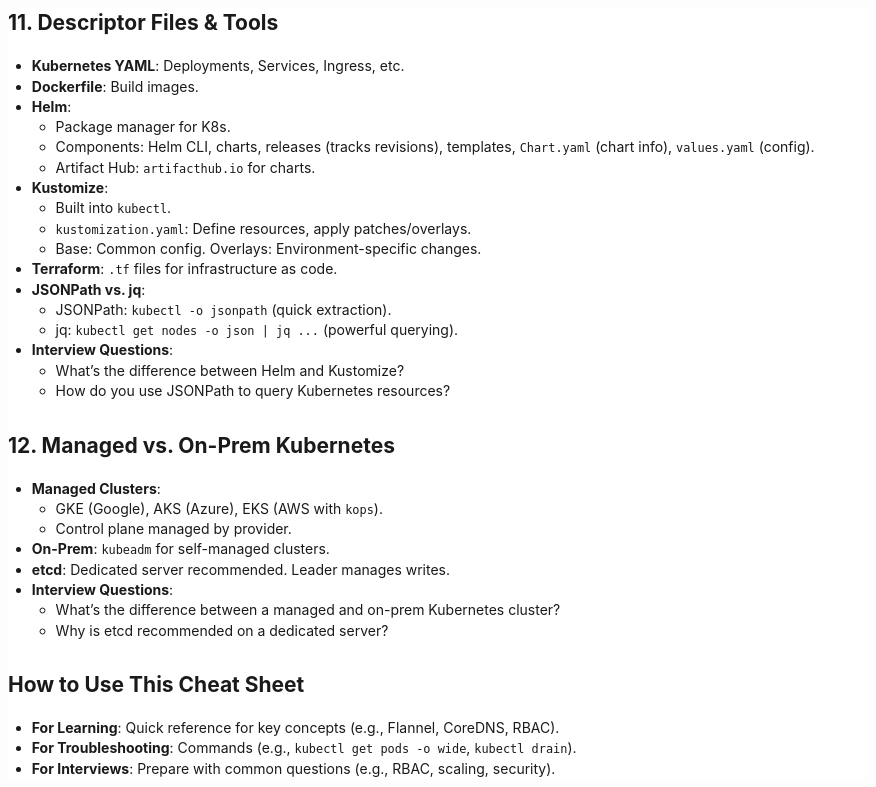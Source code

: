 ## 11. Descriptor Files & Tools
- **Kubernetes YAML**: Deployments, Services, Ingress, etc.
- **Dockerfile**: Build images.
- **Helm**:
  - Package manager for K8s.
  - Components: Helm CLI, charts, releases (tracks revisions), templates, `Chart.yaml` (chart info), `values.yaml` (config).
  - Artifact Hub: `artifacthub.io` for charts.
- **Kustomize**:
  - Built into `kubectl`.
  - `kustomization.yaml`: Define resources, apply patches/overlays.
  - Base: Common config. Overlays: Environment-specific changes.
- **Terraform**: `.tf` files for infrastructure as code.
- **JSONPath vs. jq**:
  - JSONPath: `kubectl -o jsonpath` (quick extraction).
  - jq: `kubectl get nodes -o json | jq ...` (powerful querying).
- **Interview Questions**:
  - What’s the difference between Helm and Kustomize?
  - How do you use JSONPath to query Kubernetes resources?

## 12. Managed vs. On-Prem Kubernetes
- **Managed Clusters**:
  - GKE (Google), AKS (Azure), EKS (AWS with `kops`).
  - Control plane managed by provider.
- **On-Prem**: `kubeadm` for self-managed clusters.
- **etcd**: Dedicated server recommended. Leader manages writes.
- **Interview Questions**:
  - What’s the difference between a managed and on-prem Kubernetes cluster?
  - Why is etcd recommended on a dedicated server?

## How to Use This Cheat Sheet
- **For Learning**: Quick reference for key concepts (e.g., Flannel, CoreDNS, RBAC).
- **For Troubleshooting**: Commands (e.g., `kubectl get pods -o wide`, `kubectl drain`).
- **For Interviews**: Prepare with common questions (e.g., RBAC, scaling, security).
